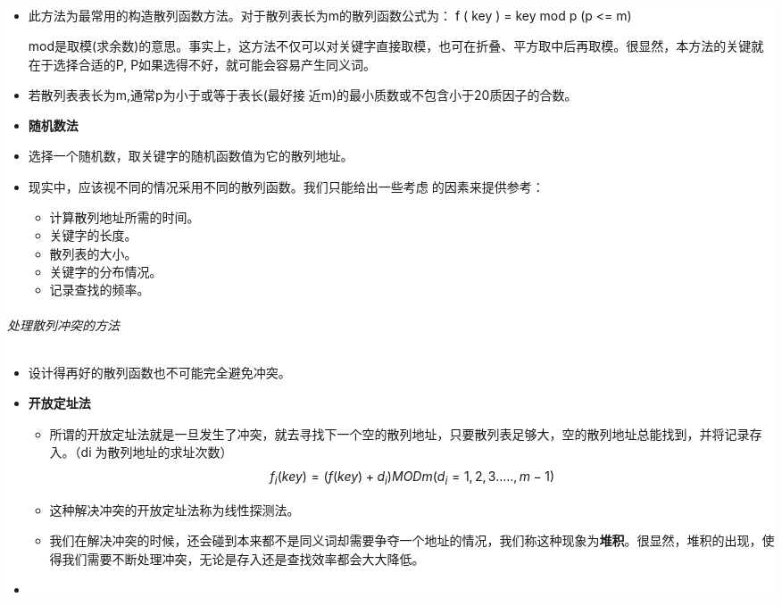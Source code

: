 * 此方法为最常用的构造散列函数方法。对于散列表长为m的散列函数公式为： f ( key ) = key mod p (p <= m)

  mod是取模(求余数)的意思。事实上，这方法不仅可以对关键字直接取模，也可在折叠、平方取中后再取模。很显然，本方法的关键就在于选择合适的P, P如果选得不好，就可能会容易产生同义词。

* 若散列表表长为m,通常p为小于或等于表长(最好接 近m)的最小质数或不包含小于20质因子的合数。



* **随机数法**
* 选择一个随机数，取关键字的随机函数值为它的散列地址。



* 现实中，应该视不同的情况采用不同的散列函数。我们只能给出一些考虑 的因素来提供参考：
  * 计算散列地址所需的时间。
  * 关键字的长度。
  * 散列表的大小。
  * 关键字的分布情况。
  * 记录查找的频率。

###### 处理散列冲突的方法

* 设计得再好的散列函数也不可能完全避免冲突。

* **开放定址法**

  * 所谓的开放定址法就是一旦发生了冲突，就去寻找下一个空的散列地址，只要散列表足够大，空的散列地址总能找到，并将记录存入。（di 为散列地址的求址次数）
    $$
    f_i(key) = (f(key) + d_i) MOD m (d_i=1,2,3.....,m-1)
    $$

  * 这种解决冲突的开放定址法称为线性探测法。
  * 我们在解决冲突的时候，还会碰到本来都不是同义词却需要争夺一个地址的情况，我们称这种现象为**堆积**。很显然，堆积的出现，使得我们需要不断处理冲突，无论是存入还是查找效率都会大大降低。

* 







